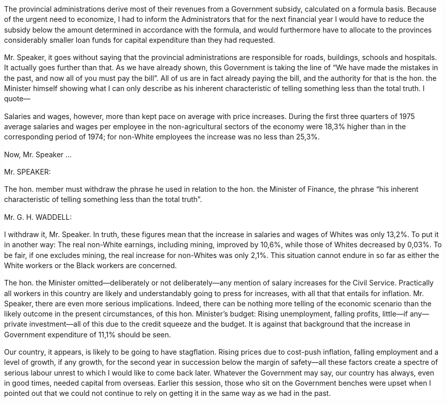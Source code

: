 <block name="quote">The provincial administrations derive most of their revenues from a Government subsidy, calculated on a formula basis. Because of the urgent need to economize, I had to inform the Administrators that for the next financial year I would have to reduce the subsidy below the amount determined in accordance with the formula, and would furthermore have to allocate to the provinces considerably smaller loan funds for capital expenditure than they had requested.</block>

<p>Mr. Speaker, it goes without saying that the provincial administrations are responsible for roads, buildings, schools and hospitals. It actually goes further than that. As we have already shown, this Government is taking the line of &#x201C;We have made the mistakes in the past, and now all of you must pay the bill&#x201D;. All of us are in fact already paying the bill, and the authority for that is the hon. the Minister himself showing what I can only describe as his inherent characteristic of telling something less than the total truth. I quote&#x2014;</p>

<block name="quote">Salaries and wages, however, more than kept pace on average with price increases. During the first three quarters of 1975 average salaries and wages per employee in the non-agricultural sectors of the economy were 18,3% higher than in the corresponding period of 1974; for non-White <span class="col_4641-4642" refersTo="page_1003"/>employees the increase was no less than 25,3%.</block>

<p>Now, Mr. Speaker &#x2026;</p>

</speech>

<speech by="#speaker">

<from>Mr. <person refersTo="hansard_za">SPEAKER</person>:</from>

<p>The hon. member must withdraw the phrase he used in relation to the hon. the Minister of Finance, the phrase &#x201C;his inherent characteristic of telling something less than the total truth&#x201D;.</p>

</speech>

<speech by="#waddell">

<from>Mr. <person refersTo="hansard_za">G. H. WADDELL</person>:</from>

<p>I withdraw it, Mr. Speaker. In truth, these figures mean that the increase in salaries and wages of Whites was only 13,2%. To put it in another way: The real non-White earnings, including mining, improved by 10,6%, while those of Whites decreased by 0,03%. To be fair, if one excludes mining, the real increase for non-Whites was only 2,1%. This situation cannot endure in so far as either the White workers or the Black workers are concerned.</p>

<p>The hon. the Minister omitted&#x2014;deliberately or not deliberately&#x2014;any mention of salary increases for the Civil Service. Practically all workers in this country are likely and understandably going to press for increases, with all that that entails for inflation. Mr. Speaker, there are even more serious implications. Indeed, there can be nothing more telling of the economic scenario than the likely outcome in the present circumstances, of this hon. Minister&#x2019;s budget: Rising unemployment, falling profits, little&#x2014;if any&#x2014;private investment&#x2014;all of this due to the credit squeeze and the budget. It is against that background that the increase in Government expenditure of 11,1% should be seen.</p>

<p>Our country, it appears, is likely to be going to have stagflation. Rising prices due to cost-push inflation, falling employment and a level of growth, if any growth, for the second year in succession below the margin of safety&#x2014;all these factors create a spectre of serious labour unrest to which I would like to come back later. Whatever the Government may say, our country has always, even in good times, needed capital from overseas. Earlier this session, those who sit on the Government benches were upset when I pointed out that we could not continue to rely on getting it in the same way as we had in the past.</p>
